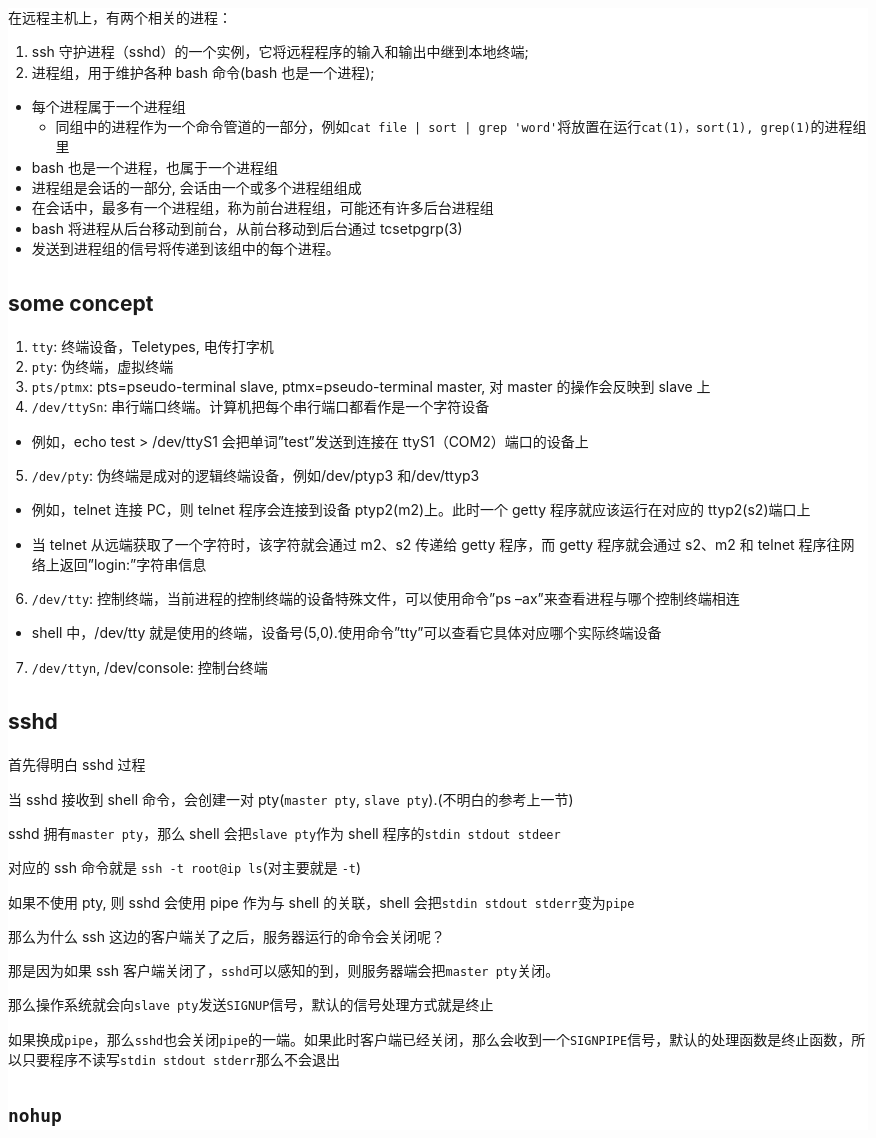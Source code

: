 在远程主机上，有两个相关的进程：

1. ssh 守护进程（sshd）的一个实例，它将远程程序的输入和输出中继到本地终端;
2. 进程组，用于维护各种 bash 命令(bash 也是一个进程);

- 每个进程属于一个进程组
  - 同组中的进程作为一个命令管道的一部分，例如`cat file | sort | grep 'word'`将放置在运行`cat(1)，sort(1), grep(1)`的进程组里
- bash 也是一个进程，也属于一个进程组
- 进程组是会话的一部分, 会话由一个或多个进程组组成
- 在会话中，最多有一个进程组，称为前台进程组，可能还有许多后台进程组
- bash 将进程从后台移动到前台，从前台移动到后台通过 tcsetpgrp(3)
- 发送到进程组的信号将传递到该组中的每个进程。

## some concept

1. `tty`: 终端设备，Teletypes, 电传打字机
2. `pty`: 伪终端，虚拟终端
3. `pts/ptmx`: pts=pseudo-terminal slave, ptmx=pseudo-terminal master, 对 master 的操作会反映到 slave 上
4. `/dev/ttySn`: 串行端口终端。计算机把每个串行端口都看作是一个字符设备

- 例如，echo test > /dev/ttyS1 会把单词”test”发送到连接在 ttyS1（COM2）端口的设备上

5. `/dev/pty`: 伪终端是成对的逻辑终端设备，例如/dev/ptyp3 和/dev/ttyp3

- 例如，telnet 连接 PC，则 telnet 程序会连接到设备 ptyp2(m2)上。此时一个 getty 程序就应该运行在对应的 ttyp2(s2)端口上

* 当 telnet 从远端获取了一个字符时，该字符就会通过 m2、s2 传递给 getty 程序，而 getty 程序就会通过 s2、m2 和 telnet 程序往网络上返回”login:”字符串信息

6. `/dev/tty`: 控制终端，当前进程的控制终端的设备特殊文件，可以使用命令”ps –ax”来查看进程与哪个控制终端相连

- shell 中，/dev/tty 就是使用的终端，设备号(5,0).使用命令”tty”可以查看它具体对应哪个实际终端设备

7. `/dev/ttyn`, /dev/console: 控制台终端

## sshd

首先得明白 sshd 过程

当 sshd 接收到 shell 命令，会创建一对 pty(`master pty`, `slave pty`).(不明白的参考上一节)

sshd 拥有`master pty`，那么 shell 会把`slave pty`作为 shell 程序的`stdin stdout stdeer`

对应的 ssh 命令就是 `ssh -t root@ip ls`(对主要就是 `-t`)

如果不使用 pty, 则 sshd 会使用 pipe 作为与 shell 的关联，shell 会把`stdin stdout stderr`变为`pipe`

那么为什么 ssh 这边的客户端关了之后，服务器运行的命令会关闭呢？

那是因为如果 ssh 客户端关闭了，`sshd`可以感知的到，则服务器端会把`master pty`关闭。

那么操作系统就会向`slave pty`发送`SIGNUP`信号，默认的信号处理方式就是终止

如果换成`pipe`，那么`sshd`也会关闭`pipe`的一端。如果此时客户端已经关闭，那么会收到一个`SIGNPIPE`信号，默认的处理函数是终止函数，所以只要程序不读写`stdin stdout stderr`那么不会退出

## `nohup`
